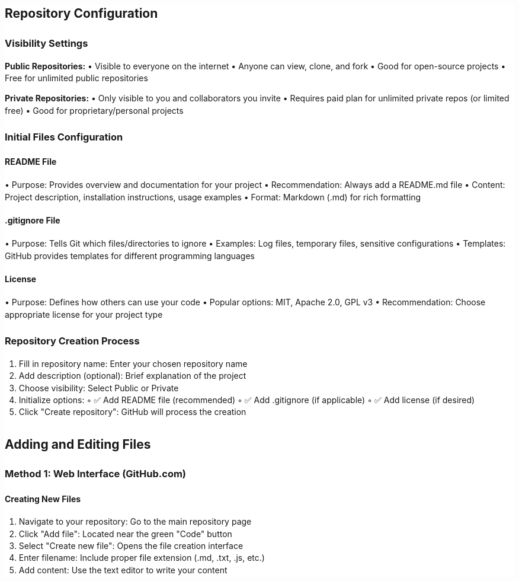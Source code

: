 ## Repository Configuration

### Visibility Settings
**Public Repositories:**
• Visible to everyone on the internet
• Anyone can view, clone, and fork
• Good for open-source projects
• Free for unlimited public repositories

**Private Repositories:**
• Only visible to you and collaborators you invite
• Requires paid plan for unlimited private repos (or limited free)
• Good for proprietary/personal projects

### Initial Files Configuration

#### README File
• Purpose: Provides overview and documentation for your project
• Recommendation: Always add a README.md file
• Content: Project description, installation instructions, usage examples
• Format: Markdown (.md) for rich formatting

#### .gitignore File
• Purpose: Tells Git which files/directories to ignore
• Examples: Log files, temporary files, sensitive configurations
• Templates: GitHub provides templates for different programming languages

#### License
• Purpose: Defines how others can use your code
• Popular options: MIT, Apache 2.0, GPL v3
• Recommendation: Choose appropriate license for your project type

### Repository Creation Process
1. Fill in repository name: Enter your chosen repository name
2. Add description (optional): Brief explanation of the project
3. Choose visibility: Select Public or Private
4. Initialize options:
   ◦ ✅ Add README file (recommended)
   ◦ ✅ Add .gitignore (if applicable)
   ◦ ✅ Add license (if desired)
5. Click "Create repository": GitHub will process the creation

## Adding and Editing Files

### Method 1: Web Interface (GitHub.com)

#### Creating New Files
1. Navigate to your repository: Go to the main repository page
2. Click "Add file": Located near the green "Code" button
3. Select "Create new file": Opens the file creation interface
4. Enter filename: Include proper file extension (.md, .txt, .js, etc.)
5. Add content: Use the text editor to write your content
